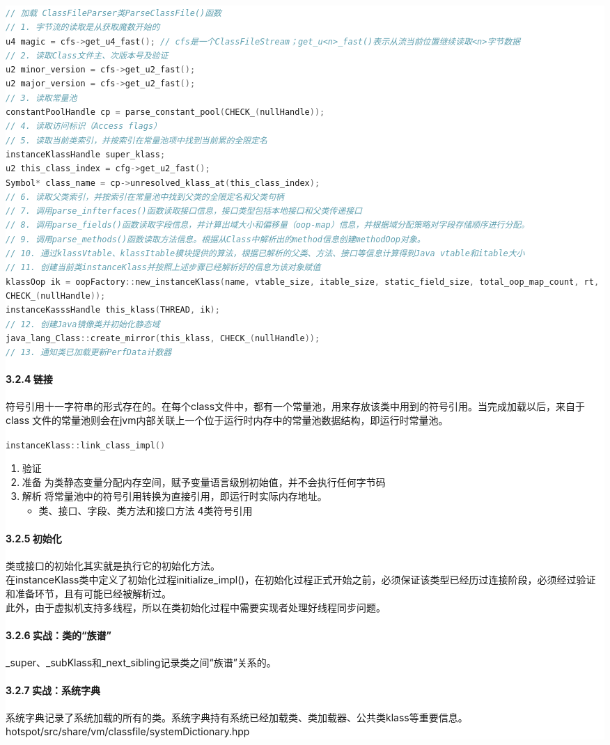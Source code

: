 ```c++
// 加载 ClassFileParser类ParseClassFile()函数
// 1. 字节流的读取是从获取魔数开始的
u4 magic = cfs->get_u4_fast(); // cfs是一个ClassFileStream；get_u<n>_fast()表示从流当前位置继续读取<n>字节数据
// 2. 读取Class文件主、次版本号及验证
u2 minor_version = cfs->get_u2_fast();
u2 major_version = cfs->get_u2_fast();
// 3. 读取常量池
constantPoolHandle cp = parse_constant_pool(CHECK_(nullHandle));
// 4. 读取访问标识（Access flags）
// 5. 读取当前类索引，并按索引在常量池项中找到当前累的全限定名
instanceKlassHandle super_klass;
u2 this_class_index = cfg->get_u2_fast();
Symbol* class_name = cp->unresolved_klass_at(this_class_index);
// 6. 读取父类索引，并按索引在常量池中找到父类的全限定名和父类句柄
// 7. 调用parse_infterfaces()函数读取接口信息，接口类型包括本地接口和父类传递接口
// 8. 调用parse_fields()函数读取字段信息，并计算出域大小和偏移量（oop-map）信息，并根据域分配策略对字段存储顺序进行分配。
// 9. 调用parse_methods()函数读取方法信息。根据从Class中解析出的method信息创建methodOop对象。
// 10. 通过klassVtable、klassItable模块提供的算法，根据已解析的父类、方法、接口等信息计算得到Java vtable和itable大小
// 11. 创建当前类instanceKlass并按照上述步骤已经解析好的信息为该对象赋值
klassOop ik = oopFactory::new_instanceKlass(name, vtable_size, itable_size, static_field_size, total_oop_map_count, rt, CHECK_(nullHandle));
instanceKasssHandle this_klass(THREAD, ik);
// 12. 创建Java镜像类并初始化静态域
java_lang_Class::create_mirror(this_klass, CHECK_(nullHandle));
// 13. 通知类已加载更新PerfData计数器

```

#### 3.2.4 链接
符号引用十一字符串的形式存在的。在每个class文件中，都有一个常量池，用来存放该类中用到的符号引用。当完成加载以后，来自于class
文件的常量池则会在jvm内部关联上一个位于运行时内存中的常量池数据结构，即运行时常量池。

```c++
instanceKlass::link_class_impl()
```

1. 验证
2. 准备 为类静态变量分配内存空间，赋予变量语言级别初始值，并不会执行任何字节码
3. 解析 将常量池中的符号引用转换为直接引用，即运行时实际内存地址。
   * 类、接口、字段、类方法和接口方法 4类符号引用

#### 3.2.5 初始化
类或接口的初始化其实就是执行它的初始化方法。  
在instanceKlass类中定义了初始化过程initialize_impl()，在初始化过程正式开始之前，必须保证该类型已经历过连接阶段，必须经过验证
和准备环节，且有可能已经被解析过。  
此外，由于虚拟机支持多线程，所以在类初始化过程中需要实现者处理好线程同步问题。

#### 3.2.6 实战：类的“族谱”
_super、_subKlass和_next_sibling记录类之间“族谱”关系的。
#### 3.2.7 实战：系统字典
系统字典记录了系统加载的所有的类。系统字典持有系统已经加载类、类加载器、公共类klass等重要信息。
hotspot/src/share/vm/classfile/systemDictionary.hpp
